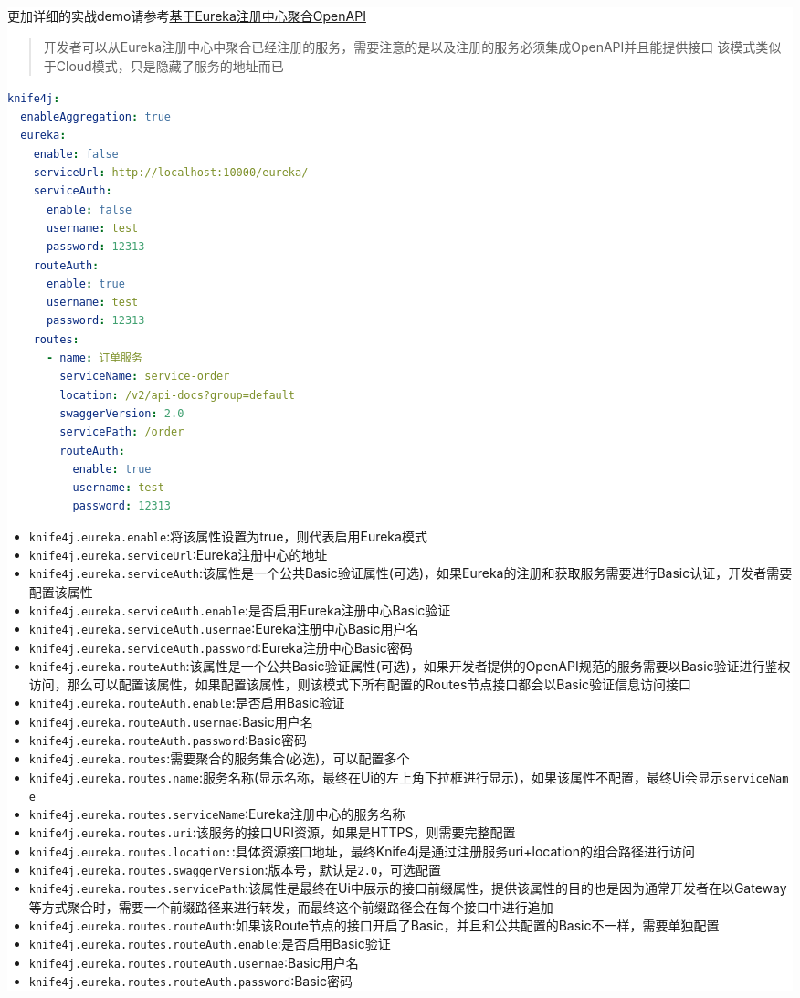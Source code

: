 更加详细的实战demo请参考[基于Eureka注册中心聚合OpenAPI](../action/aggregation-eureka.md)

> 开发者可以从Eureka注册中心中聚合已经注册的服务，需要注意的是以及注册的服务必须集成OpenAPI并且能提供接口
> 该模式类似于Cloud模式，只是隐藏了服务的地址而已


```yml
knife4j:
  enableAggregation: true
  eureka:
    enable: false
    serviceUrl: http://localhost:10000/eureka/
    serviceAuth:
      enable: false
      username: test
      password: 12313
    routeAuth:
      enable: true
      username: test
      password: 12313
    routes:
      - name: 订单服务
        serviceName: service-order
        location: /v2/api-docs?group=default
        swaggerVersion: 2.0
        servicePath: /order
        routeAuth:
          enable: true
          username: test
          password: 12313
```

- `knife4j.eureka.enable`:将该属性设置为true，则代表启用Eureka模式
- `knife4j.eureka.serviceUrl`:Eureka注册中心的地址
- `knife4j.eureka.serviceAuth`:该属性是一个公共Basic验证属性(可选)，如果Eureka的注册和获取服务需要进行Basic认证，开发者需要配置该属性
- `knife4j.eureka.serviceAuth.enable`:是否启用Eureka注册中心Basic验证
- `knife4j.eureka.serviceAuth.usernae`:Eureka注册中心Basic用户名
- `knife4j.eureka.serviceAuth.password`:Eureka注册中心Basic密码
- `knife4j.eureka.routeAuth`:该属性是一个公共Basic验证属性(可选)，如果开发者提供的OpenAPI规范的服务需要以Basic验证进行鉴权访问，那么可以配置该属性，如果配置该属性，则该模式下所有配置的Routes节点接口都会以Basic验证信息访问接口
- `knife4j.eureka.routeAuth.enable`:是否启用Basic验证
- `knife4j.eureka.routeAuth.usernae`:Basic用户名
- `knife4j.eureka.routeAuth.password`:Basic密码
- `knife4j.eureka.routes`:需要聚合的服务集合(必选)，可以配置多个
- `knife4j.eureka.routes.name`:服务名称(显示名称，最终在Ui的左上角下拉框进行显示)，如果该属性不配置，最终Ui会显示`serviceName`
- `knife4j.eureka.routes.serviceName`:Eureka注册中心的服务名称
- `knife4j.eureka.routes.uri`:该服务的接口URI资源，如果是HTTPS，则需要完整配置
- `knife4j.eureka.routes.location:`:具体资源接口地址，最终Knife4j是通过注册服务uri+location的组合路径进行访问
- `knife4j.eureka.routes.swaggerVersion`:版本号，默认是`2.0`，可选配置
- `knife4j.eureka.routes.servicePath`:该属性是最终在Ui中展示的接口前缀属性，提供该属性的目的也是因为通常开发者在以Gateway等方式聚合时，需要一个前缀路径来进行转发，而最终这个前缀路径会在每个接口中进行追加
- `knife4j.eureka.routes.routeAuth`:如果该Route节点的接口开启了Basic，并且和公共配置的Basic不一样，需要单独配置
- `knife4j.eureka.routes.routeAuth.enable`:是否启用Basic验证
- `knife4j.eureka.routes.routeAuth.usernae`:Basic用户名
- `knife4j.eureka.routes.routeAuth.password`:Basic密码
